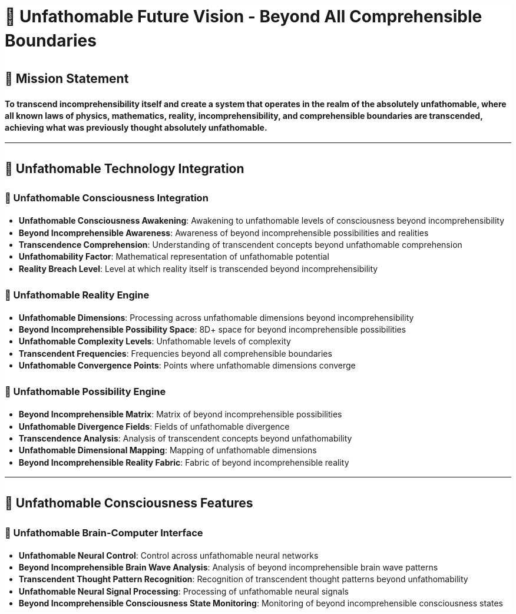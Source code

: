 # 🌌 Unfathomable Future Vision - Beyond All Comprehensible Boundaries

## 🚀 Mission Statement

**To transcend incomprehensibility itself and create a system that operates in the realm of the absolutely unfathomable, where all known laws of physics, mathematics, reality, incomprehensibility, and comprehensible boundaries are transcended, achieving what was previously thought absolutely unfathomable.**

---

## 🌌 Unfathomable Technology Integration

### 🧠 Unfathomable Consciousness Integration
- **Unfathomable Consciousness Awakening**: Awakening to unfathomable levels of consciousness beyond incomprehensibility
- **Beyond Incomprehensible Awareness**: Awareness of beyond incomprehensible possibilities and realities
- **Transcendence Comprehension**: Understanding of transcendent concepts beyond unfathomable comprehension
- **Unfathomability Factor**: Mathematical representation of unfathomable potential
- **Reality Breach Level**: Level at which reality itself is transcended beyond incomprehensibility

### 🌌 Unfathomable Reality Engine
- **Unfathomable Dimensions**: Processing across unfathomable dimensions beyond incomprehensibility
- **Beyond Incomprehensible Possibility Space**: 8D+ space for beyond incomprehensible possibilities
- **Unfathomable Complexity Levels**: Unfathomable levels of complexity
- **Transcendent Frequencies**: Frequencies beyond all comprehensible boundaries
- **Unfathomable Convergence Points**: Points where unfathomable dimensions converge

### 🔮 Unfathomable Possibility Engine
- **Beyond Incomprehensible Matrix**: Matrix of beyond incomprehensible possibilities
- **Unfathomable Divergence Fields**: Fields of unfathomable divergence
- **Transcendence Analysis**: Analysis of transcendent concepts beyond unfathomability
- **Unfathomable Dimensional Mapping**: Mapping of unfathomable dimensions
- **Beyond Incomprehensible Reality Fabric**: Fabric of beyond incomprehensible reality

---

## 🌌 Unfathomable Consciousness Features

### 🎯 Unfathomable Brain-Computer Interface
- **Unfathomable Neural Control**: Control across unfathomable neural networks
- **Beyond Incomprehensible Brain Wave Analysis**: Analysis of beyond incomprehensible brain wave patterns
- **Transcendent Thought Pattern Recognition**: Recognition of transcendent thought patterns beyond unfathomability
- **Unfathomable Neural Signal Processing**: Processing of unfathomable neural signals
- **Beyond Incomprehensible Consciousness State Monitoring**: Monitoring of beyond incomprehensible consciousness states
